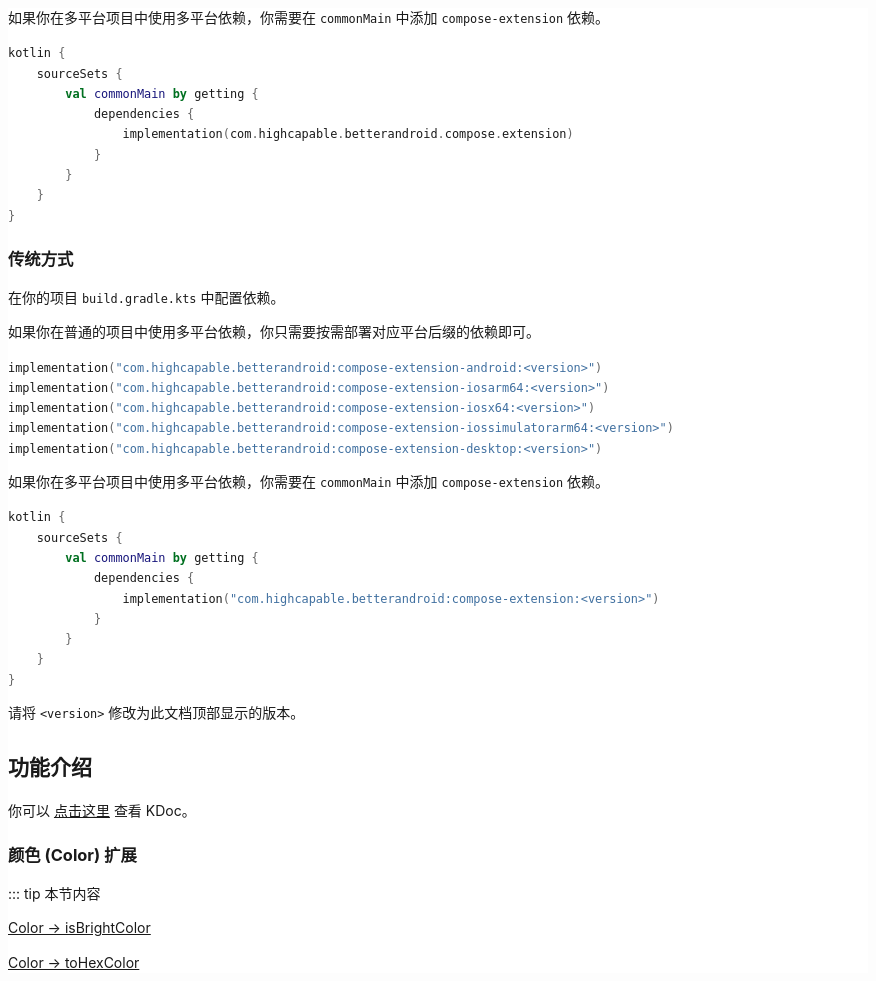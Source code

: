 如果你在多平台项目中使用多平台依赖，你需要在 `commonMain` 中添加 `compose-extension` 依赖。

```kotlin
kotlin {
    sourceSets {
        val commonMain by getting {
            dependencies {
                implementation(com.highcapable.betterandroid.compose.extension)
            }
        }
    }
}
```

### 传统方式

在你的项目 `build.gradle.kts` 中配置依赖。

如果你在普通的项目中使用多平台依赖，你只需要按需部署对应平台后缀的依赖即可。

```kotlin
implementation("com.highcapable.betterandroid:compose-extension-android:<version>")
implementation("com.highcapable.betterandroid:compose-extension-iosarm64:<version>")
implementation("com.highcapable.betterandroid:compose-extension-iosx64:<version>")
implementation("com.highcapable.betterandroid:compose-extension-iossimulatorarm64:<version>")
implementation("com.highcapable.betterandroid:compose-extension-desktop:<version>")
```

如果你在多平台项目中使用多平台依赖，你需要在 `commonMain` 中添加 `compose-extension` 依赖。

```kotlin
kotlin {
    sourceSets {
        val commonMain by getting {
            dependencies {
                implementation("com.highcapable.betterandroid:compose-extension:<version>")
            }
        }
    }
}
```

请将 `<version>` 修改为此文档顶部显示的版本。

## 功能介绍

你可以 [点击这里](kdoc://compose-extension) 查看 KDoc。

### 颜色 (Color) 扩展

::: tip 本节内容

[Color → isBrightColor](kdoc://compose-extension/compose-extension/com.highcapable.betterandroid.compose.extension.ui/is-bright-color)

[Color → toHexColor](kdoc://compose-extension/compose-extension/com.highcapable.betterandroid.compose.extension.ui/to-hex-color)
